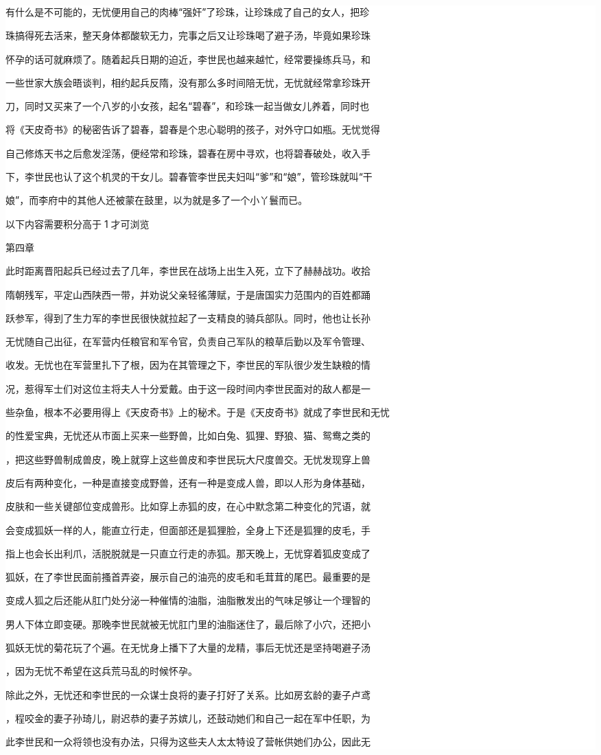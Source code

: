 有什么是不可能的，无忧便用自己的肉棒“强奸”了珍珠，让珍珠成了自己的女人，把珍

珠搞得死去活来，整天身体都酸软无力，完事之后又让珍珠喝了避子汤，毕竟如果珍珠

怀孕的话可就麻烦了。随着起兵日期的迫近，李世民也越来越忙，经常要操练兵马，和

一些世家大族会晤谈判，相约起兵反隋，没有那么多时间陪无忧，无忧就经常拿珍珠开

刀，同时又买来了一个八岁的小女孩，起名“碧春”，和珍珠一起当做女儿养着，同时也

将《天皮奇书》的秘密告诉了碧春，碧春是个忠心聪明的孩子，对外守口如瓶。无忧觉得

自己修炼天书之后愈发淫荡，便经常和珍珠，碧春在房中寻欢，也将碧春破处，收入手

下，李世民也认了这个机灵的干女儿。碧春管李世民夫妇叫“爹”和“娘”，管珍珠就叫“干

娘”，而李府中的其他人还被蒙在鼓里，以为就是多了一个小丫鬟而已。



以下内容需要积分高于 1 才可浏览

第四章

此时距离晋阳起兵已经过去了几年，李世民在战场上出生入死，立下了赫赫战功。收拾

隋朝残军，平定山西陕西一带，并劝说父亲轻徭薄赋，于是唐国实力范围内的百姓都踊

跃参军，得到了生力军的李世民很快就拉起了一支精良的骑兵部队。同时，他也让长孙

无忧随自己出征，在军营内任粮官和军令官，负责自己军队的粮草后勤以及军令管理、

收发。无忧也在军营里扎下了根，因为在其管理之下，李世民的军队很少发生缺粮的情

况，惹得军士们对这位主将夫人十分爱戴。由于这一段时间内李世民面对的敌人都是一

些杂鱼，根本不必要用得上《天皮奇书》上的秘术。于是《天皮奇书》就成了李世民和无忧

的性爱宝典，无忧还从市面上买来一些野兽，比如白兔、狐狸、野狼、猫、鸳鸯之类的

，把这些野兽制成兽皮，晚上就穿上这些兽皮和李世民玩大尺度兽交。无忧发现穿上兽

皮后有两种变化，一种是直接变成野兽，还有一种是变成人兽，即以人形为身体基础，

皮肤和一些关键部位变成兽形。比如穿上赤狐的皮，在心中默念第二种变化的咒语，就

会变成狐妖一样的人，能直立行走，但面部还是狐狸脸，全身上下还是狐狸的皮毛，手

指上也会长出利爪，活脱脱就是一只直立行走的赤狐。那天晚上，无忧穿着狐皮变成了

狐妖，在了李世民面前搔首弄姿，展示自己的油亮的皮毛和毛茸茸的尾巴。最重要的是

变成人狐之后还能从肛门处分泌一种催情的油脂，油脂散发出的气味足够让一个理智的

男人下体立即变硬。那晚李世民就被无忧肛门里的油脂迷住了，最后除了小穴，还把小

狐妖无忧的菊花玩了个遍。在无忧身上播下了大量的龙精，事后无忧还是坚持喝避子汤

，因为无忧不希望在这兵荒马乱的时候怀孕。

除此之外，无忧还和李世民的一众谋士良将的妻子打好了关系。比如房玄龄的妻子卢鸢

，程咬金的妻子孙琦儿，尉迟恭的妻子苏嫔儿，还鼓动她们和自己一起在军中任职，为

此李世民和一众将领也没有办法，只得为这些夫人太太特设了营帐供她们办公，因此无
